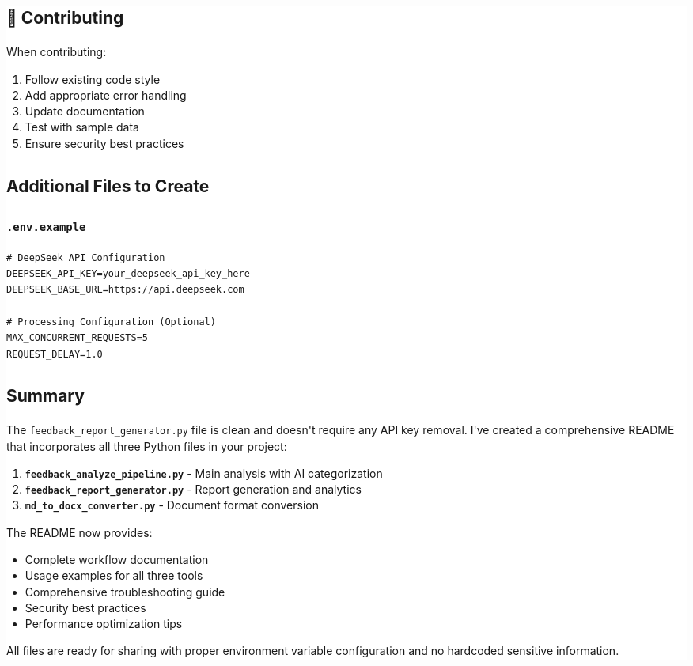 ## 🤝 Contributing

When contributing:
1. Follow existing code style
2. Add appropriate error handling
3. Update documentation
4. Test with sample data
5. Ensure security best practices

## Additional Files to Create

### `.env.example`
```env:/Users/qucy/Projects/PythonCodePractise/pws-chatbot-scripts/feedback_analyze/.env.example
# DeepSeek API Configuration
DEEPSEEK_API_KEY=your_deepseek_api_key_here
DEEPSEEK_BASE_URL=https://api.deepseek.com

# Processing Configuration (Optional)
MAX_CONCURRENT_REQUESTS=5
REQUEST_DELAY=1.0
```

## Summary

The `feedback_report_generator.py` file is clean and doesn't require any API key removal. I've created a comprehensive README that incorporates all three Python files in your project:

1. **`feedback_analyze_pipeline.py`** - Main analysis with AI categorization
2. **`feedback_report_generator.py`** - Report generation and analytics
3. **`md_to_docx_converter.py`** - Document format conversion

The README now provides:
- Complete workflow documentation
- Usage examples for all three tools
- Comprehensive troubleshooting guide
- Security best practices
- Performance optimization tips

All files are ready for sharing with proper environment variable configuration and no hardcoded sensitive information.
        
